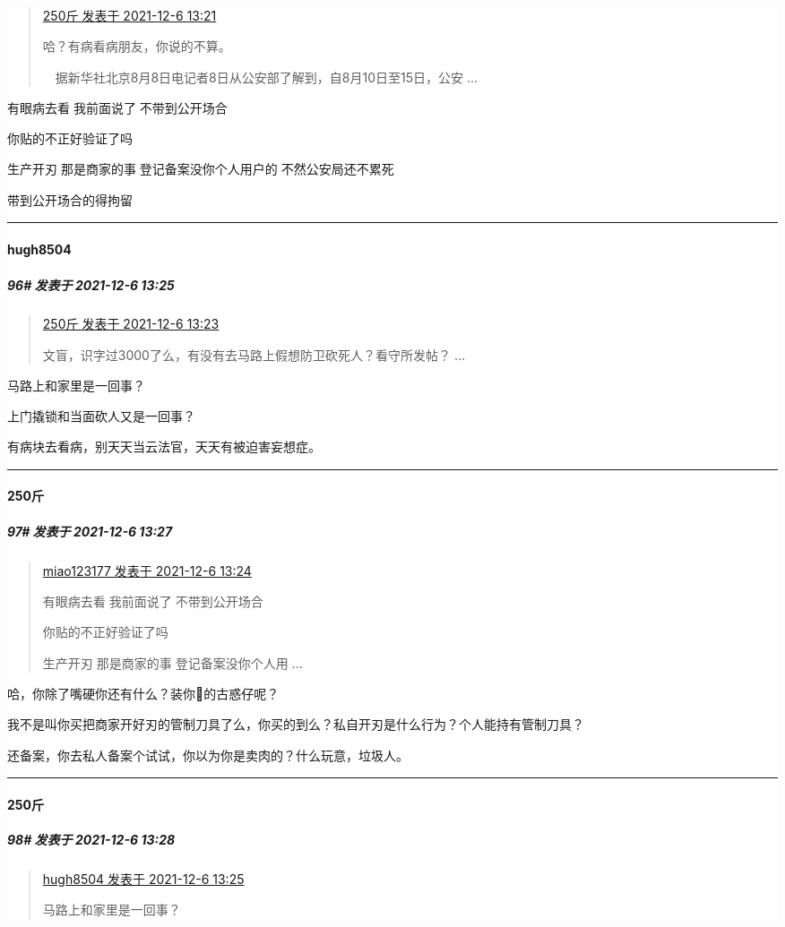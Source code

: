 <blockquote><a href="httphttps://bbs.saraba1st.com/2b/forum.php?mod=redirect&amp;goto=findpost&amp;pid=53827502&amp;ptid=2040969" target="_blank">250斤 发表于 2021-12-6 13:21</a>

哈？有病看病朋友，你说的不算。

　据新华社北京8月8日电记者8日从公安部了解到，自8月10日至15日，公安 ...</blockquote>
有眼病去看 我前面说了 不带到公开场合 

你贴的不正好验证了吗

生产开刃 那是商家的事 登记备案没你个人用户的 不然公安局还不累死

带到公开场合的得拘留

*****

####  hugh8504  
##### 96#       发表于 2021-12-6 13:25

<blockquote><a href="httphttps://bbs.saraba1st.com/2b/forum.php?mod=redirect&amp;goto=findpost&amp;pid=53827519&amp;ptid=2040969" target="_blank">250斤 发表于 2021-12-6 13:23</a>

文盲，识字过3000了么，有没有去马路上假想防卫砍死人？看守所发帖？ ...</blockquote>
马路上和家里是一回事？

上门撬锁和当面砍人又是一回事？

有病块去看病，别天天当云法官，天天有被迫害妄想症。



*****

####  250斤  
##### 97#       发表于 2021-12-6 13:27

<blockquote><a href="httphttps://bbs.saraba1st.com/2b/forum.php?mod=redirect&amp;goto=findpost&amp;pid=53827535&amp;ptid=2040969" target="_blank">miao123177 发表于 2021-12-6 13:24</a>

有眼病去看 我前面说了 不带到公开场合 

你贴的不正好验证了吗

生产开刃 那是商家的事 登记备案没你个人用 ...</blockquote>
哈，你除了嘴硬你还有什么？装你🐎的古惑仔呢？

我不是叫你买把商家开好刃的管制刀具了么，你买的到么？私自开刃是什么行为？个人能持有管制刀具？

还备案，你去私人备案个试试，你以为你是卖肉的？什么玩意，垃圾人。

*****

####  250斤  
##### 98#       发表于 2021-12-6 13:28

<blockquote><a href="httphttps://bbs.saraba1st.com/2b/forum.php?mod=redirect&amp;goto=findpost&amp;pid=53827538&amp;ptid=2040969" target="_blank">hugh8504 发表于 2021-12-6 13:25</a>

马路上和家里是一回事？
